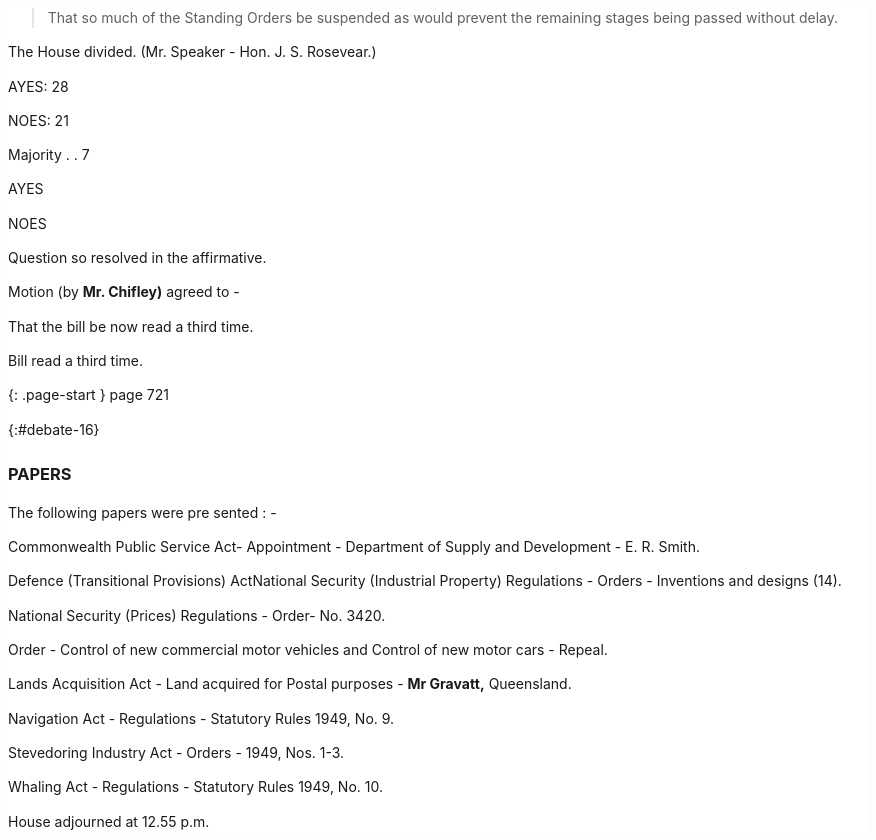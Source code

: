   >That so much of the Standing Orders be suspended as would prevent the remaining stages being passed without delay. 

The House divided. (Mr. Speaker - Hon. J. S. Rosevear.)

AYES: 28

NOES: 21

Majority . . 7 

AYES

NOES

Question so resolved in the affirmative. 

Motion (by  **Mr. Chifley)**  agreed to - 

That the bill be now read a third time. 

Bill read a third time. 

{: .page-start }
page 721

{:#debate-16}
### PAPERS

The following papers were pre sented :  - 

Commonwealth Public Service Act- Appointment - Department of Supply and Development - E. R. Smith. 

Defence (Transitional Provisions) ActNational Security (Industrial Property) Regulations - Orders - Inventions and designs (14). 

National Security (Prices) Regulations - Order- No. 3420. 

Order - Control of new commercial motor vehicles and Control of new motor cars - Repeal. 

Lands Acquisition Act - Land acquired for Postal purposes -  **Mr Gravatt,**  Queensland. 

Navigation Act - Regulations - Statutory Rules 1949, No. 9. 

Stevedoring Industry Act - Orders - 1949, Nos. 1-3. 

Whaling Act - Regulations - Statutory Rules 1949, No. 10. 

House adjourned at 12.55 p.m. 

